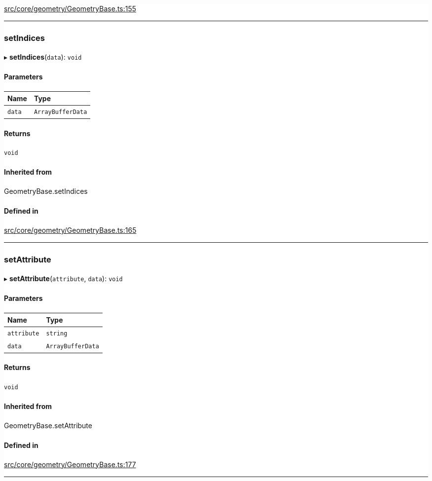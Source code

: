 [src/core/geometry/GeometryBase.ts:155](https://github.com/Orillusion/orillusion/blob/main/src/core/geometry/GeometryBase.ts#L155)

___

### setIndices

▸ **setIndices**(`data`): `void`

#### Parameters

| Name | Type |
| :------ | :------ |
| `data` | `ArrayBufferData` |

#### Returns

`void`

#### Inherited from

GeometryBase.setIndices

#### Defined in

[src/core/geometry/GeometryBase.ts:165](https://github.com/Orillusion/orillusion/blob/main/src/core/geometry/GeometryBase.ts#L165)

___

### setAttribute

▸ **setAttribute**(`attribute`, `data`): `void`

#### Parameters

| Name | Type |
| :------ | :------ |
| `attribute` | `string` |
| `data` | `ArrayBufferData` |

#### Returns

`void`

#### Inherited from

GeometryBase.setAttribute

#### Defined in

[src/core/geometry/GeometryBase.ts:177](https://github.com/Orillusion/orillusion/blob/main/src/core/geometry/GeometryBase.ts#L177)

___
